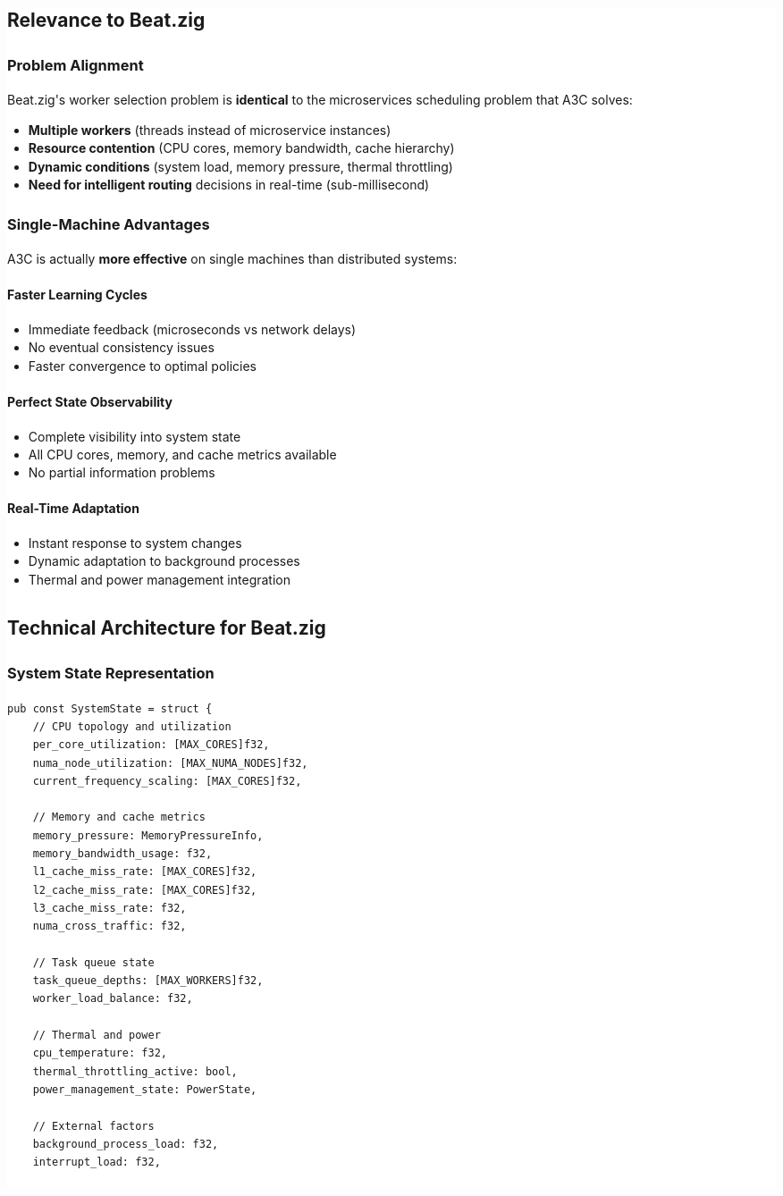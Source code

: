 ## Relevance to Beat.zig

### Problem Alignment

Beat.zig's worker selection problem is **identical** to the microservices scheduling problem that A3C solves:

- **Multiple workers** (threads instead of microservice instances)
- **Resource contention** (CPU cores, memory bandwidth, cache hierarchy)
- **Dynamic conditions** (system load, memory pressure, thermal throttling)
- **Need for intelligent routing** decisions in real-time (sub-millisecond)

### Single-Machine Advantages

A3C is actually **more effective** on single machines than distributed systems:

#### **Faster Learning Cycles**
- Immediate feedback (microseconds vs network delays)
- No eventual consistency issues
- Faster convergence to optimal policies

#### **Perfect State Observability**
- Complete visibility into system state
- All CPU cores, memory, and cache metrics available
- No partial information problems

#### **Real-Time Adaptation**
- Instant response to system changes
- Dynamic adaptation to background processes
- Thermal and power management integration

## Technical Architecture for Beat.zig

### System State Representation

```zig
pub const SystemState = struct {
    // CPU topology and utilization
    per_core_utilization: [MAX_CORES]f32,
    numa_node_utilization: [MAX_NUMA_NODES]f32,
    current_frequency_scaling: [MAX_CORES]f32,
    
    // Memory and cache metrics
    memory_pressure: MemoryPressureInfo,
    memory_bandwidth_usage: f32,
    l1_cache_miss_rate: [MAX_CORES]f32,
    l2_cache_miss_rate: [MAX_CORES]f32,
    l3_cache_miss_rate: f32,
    numa_cross_traffic: f32,
    
    // Task queue state
    task_queue_depths: [MAX_WORKERS]f32,
    worker_load_balance: f32,
    
    // Thermal and power
    cpu_temperature: f32,
    thermal_throttling_active: bool,
    power_management_state: PowerState,
    
    // External factors
    background_process_load: f32,
    interrupt_load: f32,
    
```